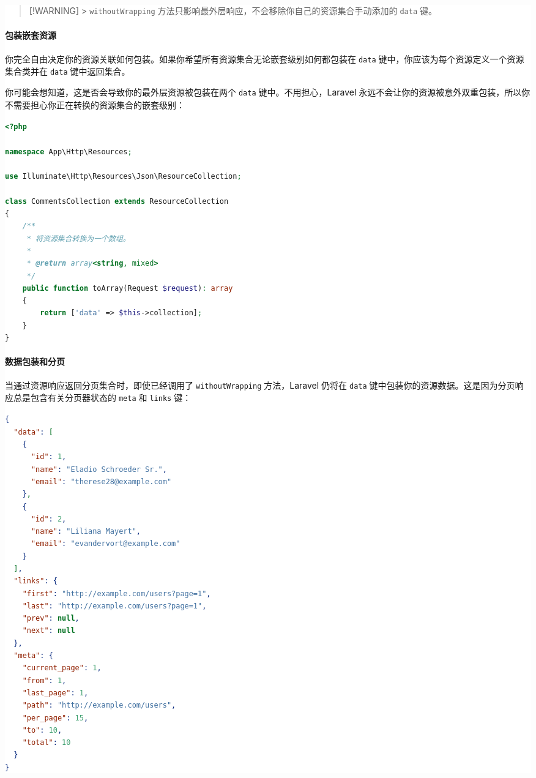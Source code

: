 > [!WARNING] > `withoutWrapping` 方法只影响最外层响应，不会移除你自己的资源集合手动添加的 `data` 键。

#### 包装嵌套资源

你完全自由决定你的资源关联如何包装。如果你希望所有资源集合无论嵌套级别如何都包装在 `data` 键中，你应该为每个资源定义一个资源集合类并在 `data` 键中返回集合。

你可能会想知道，这是否会导致你的最外层资源被包装在两个 `data` 键中。不用担心，Laravel 永远不会让你的资源被意外双重包装，所以你不需要担心你正在转换的资源集合的嵌套级别：

```php
<?php

namespace App\Http\Resources;

use Illuminate\Http\Resources\Json\ResourceCollection;

class CommentsCollection extends ResourceCollection
{
    /**
     * 将资源集合转换为一个数组。
     *
     * @return array<string, mixed>
     */
    public function toArray(Request $request): array
    {
        return ['data' => $this->collection];
    }
}
```

#### 数据包装和分页

当通过资源响应返回分页集合时，即使已经调用了 `withoutWrapping` 方法，Laravel 仍将在 `data` 键中包装你的资源数据。这是因为分页响应总是包含有关分页器状态的 `meta` 和 `links` 键：

```json
{
  "data": [
    {
      "id": 1,
      "name": "Eladio Schroeder Sr.",
      "email": "therese28@example.com"
    },
    {
      "id": 2,
      "name": "Liliana Mayert",
      "email": "evandervort@example.com"
    }
  ],
  "links": {
    "first": "http://example.com/users?page=1",
    "last": "http://example.com/users?page=1",
    "prev": null,
    "next": null
  },
  "meta": {
    "current_page": 1,
    "from": 1,
    "last_page": 1,
    "path": "http://example.com/users",
    "per_page": 15,
    "to": 10,
    "total": 10
  }
}
```
